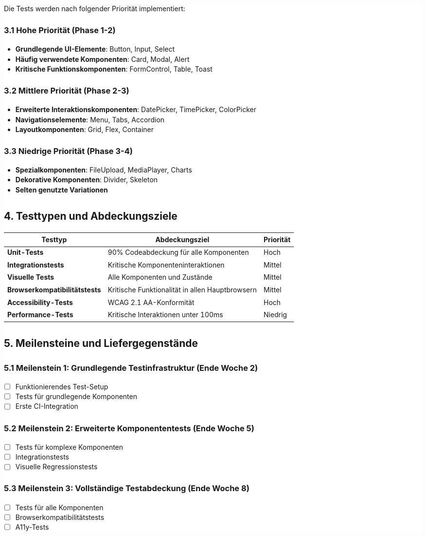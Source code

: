 Die Tests werden nach folgender Priorität implementiert:

### 3.1 Hohe Priorität (Phase 1-2)
- **Grundlegende UI-Elemente**: Button, Input, Select
- **Häufig verwendete Komponenten**: Card, Modal, Alert
- **Kritische Funktionskomponenten**: FormControl, Table, Toast

### 3.2 Mittlere Priorität (Phase 2-3)
- **Erweiterte Interaktionskomponenten**: DatePicker, TimePicker, ColorPicker
- **Navigationselemente**: Menu, Tabs, Accordion
- **Layoutkomponenten**: Grid, Flex, Container

### 3.3 Niedrige Priorität (Phase 3-4)
- **Spezialkomponenten**: FileUpload, MediaPlayer, Charts
- **Dekorative Komponenten**: Divider, Skeleton
- **Selten genutzte Variationen**

## 4. Testtypen und Abdeckungsziele

| Testtyp | Abdeckungsziel | Priorität |
|---------|----------------|-----------|
| **Unit-Tests** | 90% Codeabdeckung für alle Komponenten | Hoch |
| **Integrationstests** | Kritische Komponenteninteraktionen | Mittel |
| **Visuelle Tests** | Alle Komponenten und Zustände | Mittel |
| **Browserkompatibilitätstests** | Kritische Funktionalität in allen Hauptbrowsern | Mittel |
| **Accessibility-Tests** | WCAG 2.1 AA-Konformität | Hoch |
| **Performance-Tests** | Kritische Interaktionen unter 100ms | Niedrig |

## 5. Meilensteine und Liefergegenstände

### 5.1 Meilenstein 1: Grundlegende Testinfrastruktur (Ende Woche 2)
- [ ] Funktionierendes Test-Setup
- [ ] Tests für grundlegende Komponenten
- [ ] Erste CI-Integration

### 5.2 Meilenstein 2: Erweiterte Komponententests (Ende Woche 5)
- [ ] Tests für komplexe Komponenten
- [ ] Integrationstests
- [ ] Visuelle Regressionstests

### 5.3 Meilenstein 3: Vollständige Testabdeckung (Ende Woche 8)
- [ ] Tests für alle Komponenten
- [ ] Browserkompatibilitätstests
- [ ] A11y-Tests
